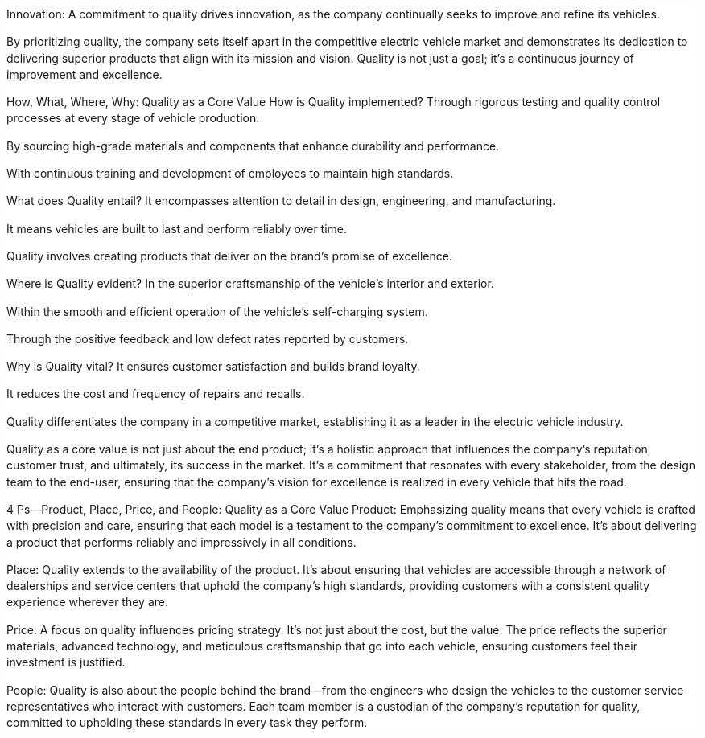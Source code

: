 Innovation: A commitment to quality drives innovation, as the company continually seeks to improve and refine its vehicles.

By prioritizing quality, the company sets itself apart in the competitive electric vehicle market and demonstrates its dedication to delivering superior products that align with its mission and vision. Quality is not just a goal; it’s a continuous journey of improvement and excellence.

How, What, Where, Why: Quality as a Core Value
How is Quality implemented?
Through rigorous testing and quality control processes at every stage of vehicle production.

By sourcing high-grade materials and components that enhance durability and performance.

With continuous training and development of employees to maintain high standards.

What does Quality entail?
It encompasses attention to detail in design, engineering, and manufacturing.

It means vehicles are built to last and perform reliably over time.

Quality involves creating products that deliver on the brand’s promise of excellence.

Where is Quality evident?
In the superior craftsmanship of the vehicle’s interior and exterior.

Within the smooth and efficient operation of the vehicle’s self-charging system.

Through the positive feedback and low defect rates reported by customers.

Why is Quality vital?
It ensures customer satisfaction and builds brand loyalty.

It reduces the cost and frequency of repairs and recalls.

Quality differentiates the company in a competitive market, establishing it as a leader in the electric vehicle industry.

Quality as a core value is not just about the end product; it’s a holistic approach that influences the company’s reputation, customer trust, and ultimately, its success in the market. It’s a commitment that resonates with every stakeholder, from the design team to the end-user, ensuring that the company’s vision for excellence is realized in every vehicle that hits the road.

4 Ps—Product, Place, Price, and People: Quality as a Core Value
Product: Emphasizing quality means that every vehicle is crafted with precision and care, ensuring that each model is a testament to the company’s commitment to excellence. It’s about delivering a product that performs reliably and impressively in all conditions.

Place: Quality extends to the availability of the product. It’s about ensuring that vehicles are accessible through a network of dealerships and service centers that uphold the company’s high standards, providing customers with a consistent quality experience wherever they are.

Price: A focus on quality influences pricing strategy. It’s not just about the cost, but the value. The price reflects the superior materials, advanced technology, and meticulous craftsmanship that go into each vehicle, ensuring customers feel their investment is justified.

People: Quality is also about the people behind the brand—from the engineers who design the vehicles to the customer service representatives who interact with customers. Each team member is a custodian of the company’s reputation for quality, committed to upholding these standards in every task they perform.
